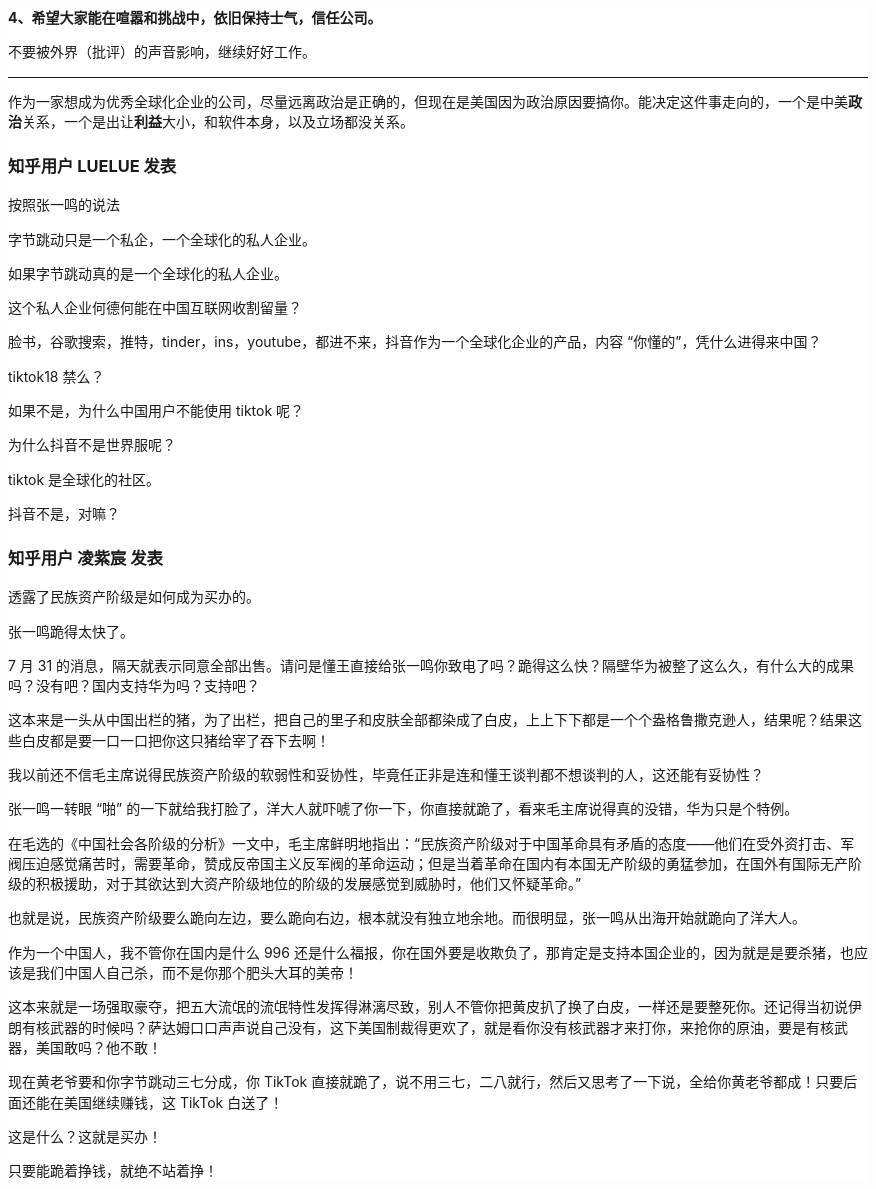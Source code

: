 **4、希望大家能在喧嚣和挑战中，依旧保持士气，信任公司。**

不要被外界（批评）的声音影响，继续好好工作。

* * *

作为一家想成为优秀全球化企业的公司，尽量远离政治是正确的，但现在是美国因为政治原因要搞你。能决定这件事走向的，一个是中美**政治**关系，一个是出让**利益**大小，和软件本身，以及立场都没关系。
    
    
    
    
### 知乎用户 LUELUE 发表
    
按照张一鸣的说法

字节跳动只是一个私企，一个全球化的私人企业。

如果字节跳动真的是一个全球化的私人企业。

这个私人企业何德何能在中国互联网收割留量？

脸书，谷歌搜索，推特，tinder，ins，youtube，都进不来，抖音作为一个全球化企业的产品，内容 “你懂的”，凭什么进得来中国？

tiktok18 禁么？

如果不是，为什么中国用户不能使用 tiktok 呢？

为什么抖音不是世界服呢？

tiktok 是全球化的社区。

抖音不是，对嘛？
    
    
    
    
### 知乎用户 凌紫宸 发表
    
透露了民族资产阶级是如何成为买办的。

张一鸣跪得太快了。

7 月 31 的消息，隔天就表示同意全部出售。请问是懂王直接给张一鸣你致电了吗？跪得这么快？隔壁华为被整了这么久，有什么大的成果吗？没有吧？国内支持华为吗？支持吧？

这本来是一头从中国出栏的猪，为了出栏，把自己的里子和皮肤全部都染成了白皮，上上下下都是一个个盎格鲁撒克逊人，结果呢？结果这些白皮都是要一口一口把你这只猪给宰了吞下去啊！

我以前还不信毛主席说得民族资产阶级的软弱性和妥协性，毕竟任正非是连和懂王谈判都不想谈判的人，这还能有妥协性？

张一鸣一转眼 “啪” 的一下就给我打脸了，洋大人就吓唬了你一下，你直接就跪了，看来毛主席说得真的没错，华为只是个特例。

在毛选的《中国社会各阶级的分析》一文中，毛主席鲜明地指出：“民族资产阶级对于中国革命具有矛盾的态度——他们在受外资打击、军阀压迫感觉痛苦时，需要革命，赞成反帝国主义反军阀的革命运动；但是当着革命在国内有本国无产阶级的勇猛参加，在国外有国际无产阶级的积极援助，对于其欲达到大资产阶级地位的阶级的发展感觉到威胁时，他们又怀疑革命。”

也就是说，民族资产阶级要么跪向左边，要么跪向右边，根本就没有独立地余地。而很明显，张一鸣从出海开始就跪向了洋大人。

作为一个中国人，我不管你在国内是什么 996 还是什么福报，你在国外要是收欺负了，那肯定是支持本国企业的，因为就是是要杀猪，也应该是我们中国人自己杀，而不是你那个肥头大耳的美帝！

这本来就是一场强取豪夺，把五大流氓的流氓特性发挥得淋漓尽致，别人不管你把黄皮扒了换了白皮，一样还是要整死你。还记得当初说伊朗有核武器的时候吗？萨达姆口口声声说自己没有，这下美国制裁得更欢了，就是看你没有核武器才来打你，来抢你的原油，要是有核武器，美国敢吗？他不敢！

现在黄老爷要和你字节跳动三七分成，你 TikTok 直接就跪了，说不用三七，二八就行，然后又思考了一下说，全给你黄老爷都成！只要后面还能在美国继续赚钱，这 TikTok 白送了！

这是什么？这就是买办！

只要能跪着挣钱，就绝不站着挣！
